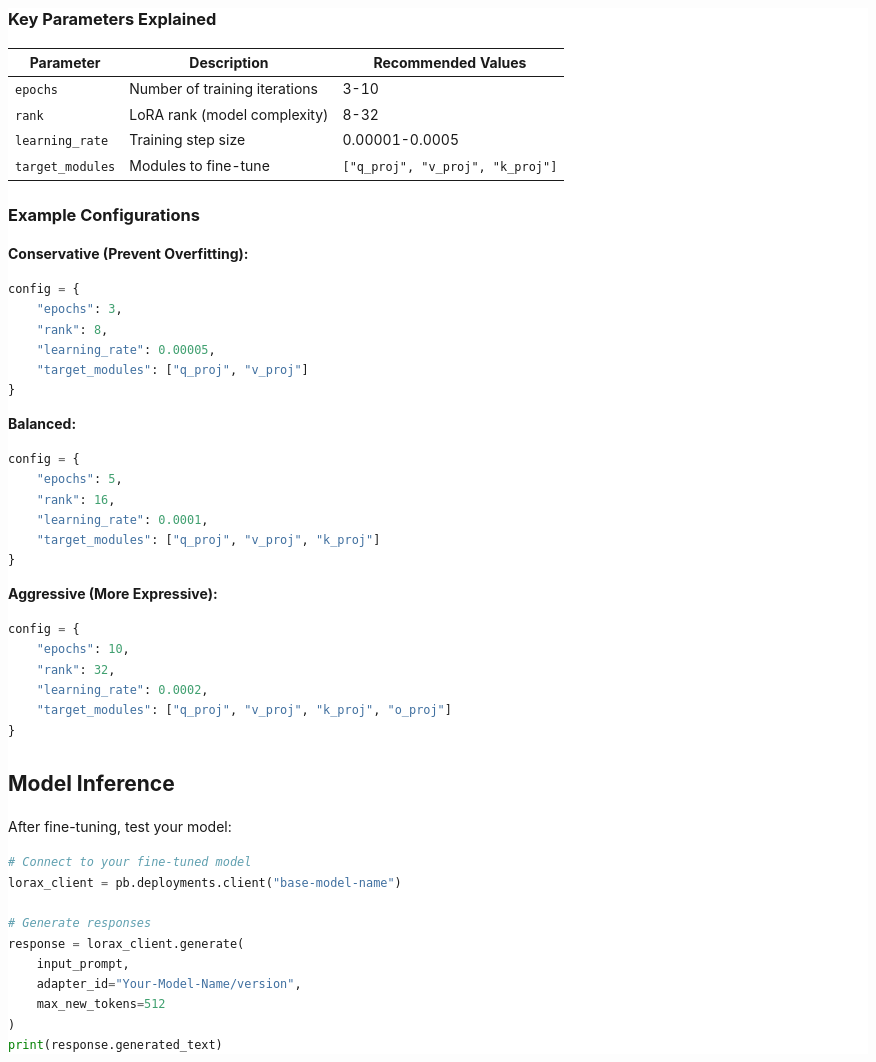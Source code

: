 ### Key Parameters Explained

| Parameter          | Description                   | Recommended Values                 |
| ------------------ | ----------------------------- | ---------------------------------- |
| `epochs`         | Number of training iterations | 3-10                               |
| `rank`           | LoRA rank (model complexity)  | 8-32                               |
| `learning_rate`  | Training step size            | 0.00001-0.0005                     |
| `target_modules` | Modules to fine-tune          | `["q_proj", "v_proj", "k_proj"]` |

### Example Configurations

**Conservative (Prevent Overfitting):**

```python
config = {
    "epochs": 3,
    "rank": 8,
    "learning_rate": 0.00005,
    "target_modules": ["q_proj", "v_proj"]
}
```

**Balanced:**

```python
config = {
    "epochs": 5,
    "rank": 16,
    "learning_rate": 0.0001,
    "target_modules": ["q_proj", "v_proj", "k_proj"]
}
```

**Aggressive (More Expressive):**

```python
config = {
    "epochs": 10,
    "rank": 32,
    "learning_rate": 0.0002,
    "target_modules": ["q_proj", "v_proj", "k_proj", "o_proj"]
}
```

## Model Inference

After fine-tuning, test your model:

```python
# Connect to your fine-tuned model
lorax_client = pb.deployments.client("base-model-name")

# Generate responses
response = lorax_client.generate(
    input_prompt, 
    adapter_id="Your-Model-Name/version", 
    max_new_tokens=512
)
print(response.generated_text)
```
